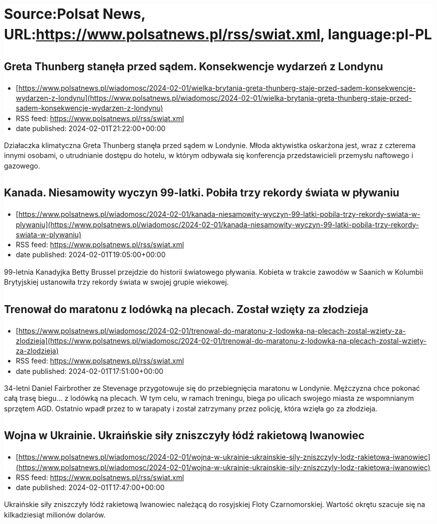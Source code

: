 # Source:Polsat News, URL:https://www.polsatnews.pl/rss/swiat.xml, language:pl-PL

## Greta Thunberg stanęła przed sądem. Konsekwencje wydarzeń z Londynu
 - [https://www.polsatnews.pl/wiadomosc/2024-02-01/wielka-brytania-greta-thunberg-staje-przed-sadem-konsekwencje-wydarzen-z-londynu](https://www.polsatnews.pl/wiadomosc/2024-02-01/wielka-brytania-greta-thunberg-staje-przed-sadem-konsekwencje-wydarzen-z-londynu)
 - RSS feed: https://www.polsatnews.pl/rss/swiat.xml
 - date published: 2024-02-01T21:22:00+00:00

Działaczka klimatyczna Greta Thunberg stanęła przed sądem w Londynie. Młoda aktywistka oskarżona jest, wraz z czterema innymi osobami, o utrudnianie dostępu do hotelu, w którym odbywała się konferencja przedstawicieli przemysłu naftowego i gazowego.

## Kanada. Niesamowity wyczyn 99-latki. Pobiła trzy rekordy świata w pływaniu
 - [https://www.polsatnews.pl/wiadomosc/2024-02-01/kanada-niesamowity-wyczyn-99-latki-pobila-trzy-rekordy-swiata-w-plywaniu](https://www.polsatnews.pl/wiadomosc/2024-02-01/kanada-niesamowity-wyczyn-99-latki-pobila-trzy-rekordy-swiata-w-plywaniu)
 - RSS feed: https://www.polsatnews.pl/rss/swiat.xml
 - date published: 2024-02-01T19:05:00+00:00

99-letnia Kanadyjka Betty Brussel przejdzie do historii światowego pływania. Kobieta w trakcie zawodów w Saanich w Kolumbii Brytyjskiej ustanowiła trzy rekordy świata w swojej grupie wiekowej.

## Trenował do maratonu z lodówką na plecach. Został wzięty za złodzieja
 - [https://www.polsatnews.pl/wiadomosc/2024-02-01/trenowal-do-maratonu-z-lodowka-na-plecach-zostal-wziety-za-zlodzieja](https://www.polsatnews.pl/wiadomosc/2024-02-01/trenowal-do-maratonu-z-lodowka-na-plecach-zostal-wziety-za-zlodzieja)
 - RSS feed: https://www.polsatnews.pl/rss/swiat.xml
 - date published: 2024-02-01T17:51:00+00:00

34-letni Daniel Fairbrother ze Stevenage przygotowuje się do przebiegnięcia maratonu w Londynie. Mężczyzna chce pokonać całą trasę biegu... z lodówką na plecach. W tym celu, w ramach treningu, biega po ulicach swojego miasta ze wspomnianym sprzętem AGD. Ostatnio wpadł przez to w tarapaty i został zatrzymany przez policję, która wzięła go za złodzieja.

## Wojna w Ukrainie. Ukraińskie siły zniszczyły łódź rakietową Iwanowiec
 - [https://www.polsatnews.pl/wiadomosc/2024-02-01/wojna-w-ukrainie-ukrainskie-sily-zniszczyly-lodz-rakietowa-iwanowiec](https://www.polsatnews.pl/wiadomosc/2024-02-01/wojna-w-ukrainie-ukrainskie-sily-zniszczyly-lodz-rakietowa-iwanowiec)
 - RSS feed: https://www.polsatnews.pl/rss/swiat.xml
 - date published: 2024-02-01T17:47:00+00:00

Ukraińskie siły zniszczyły łódź rakietową Iwanowiec należącą do rosyjskiej Floty Czarnomorskiej. Wartość okrętu szacuje się na kilkadziesiąt milionów dolarów.
